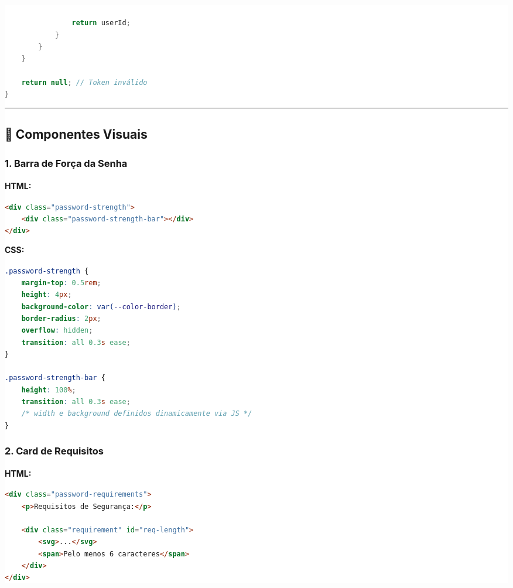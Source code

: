 ```java

                return userId;
            }
        }
    }

    return null; // Token inválido
}
```

---

## 🎨 Componentes Visuais

### 1. Barra de Força da Senha

**HTML:**
```html
<div class="password-strength">
    <div class="password-strength-bar"></div>
</div>
```

**CSS:**
```css
.password-strength {
    margin-top: 0.5rem;
    height: 4px;
    background-color: var(--color-border);
    border-radius: 2px;
    overflow: hidden;
    transition: all 0.3s ease;
}

.password-strength-bar {
    height: 100%;
    transition: all 0.3s ease;
    /* width e background definidos dinamicamente via JS */
}
```

### 2. Card de Requisitos

**HTML:**
```html
<div class="password-requirements">
    <p>Requisitos de Segurança:</p>

    <div class="requirement" id="req-length">
        <svg>...</svg>
        <span>Pelo menos 6 caracteres</span>
    </div>
</div>
```
